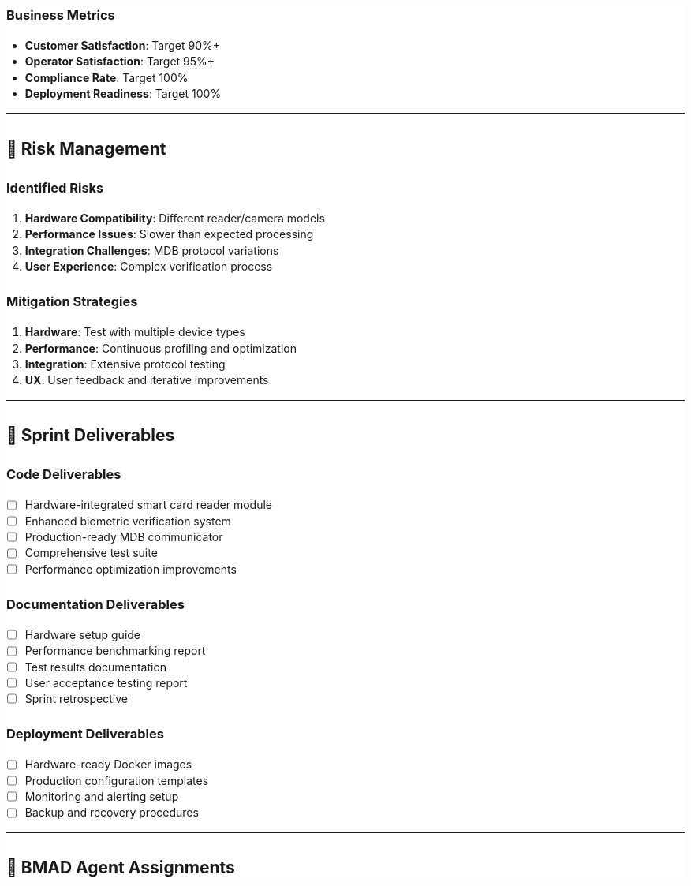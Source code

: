 ### Business Metrics
- **Customer Satisfaction**: Target 90%+
- **Operator Satisfaction**: Target 95%+
- **Compliance Rate**: Target 100%
- **Deployment Readiness**: Target 100%

---

## 🚨 Risk Management

### Identified Risks
1. **Hardware Compatibility**: Different reader/camera models
2. **Performance Issues**: Slower than expected processing
3. **Integration Challenges**: MDB protocol variations
4. **User Experience**: Complex verification process

### Mitigation Strategies
1. **Hardware**: Test with multiple device types
2. **Performance**: Continuous profiling and optimization
3. **Integration**: Extensive protocol testing
4. **UX**: User feedback and iterative improvements

---

## 📝 Sprint Deliverables

### Code Deliverables
- [ ] Hardware-integrated smart card reader module
- [ ] Enhanced biometric verification system
- [ ] Production-ready MDB communicator
- [ ] Comprehensive test suite
- [ ] Performance optimization improvements

### Documentation Deliverables
- [ ] Hardware setup guide
- [ ] Performance benchmarking report
- [ ] Test results documentation
- [ ] User acceptance testing report
- [ ] Sprint retrospective

### Deployment Deliverables
- [ ] Hardware-ready Docker images
- [ ] Production configuration templates
- [ ] Monitoring and alerting setup
- [ ] Backup and recovery procedures

---

## 🔄 BMAD Agent Assignments
